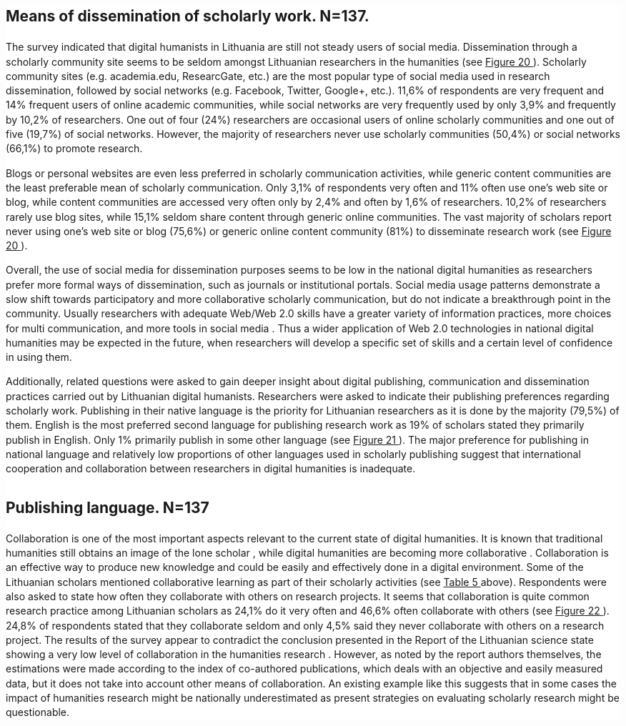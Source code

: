 
## Means of dissemination of scholarly work. N=137. 


The survey indicated that digital humanists in Lithuania are still not steady users of social media. Dissemination through a scholarly community site seems to be seldom amongst Lithuanian researchers in the humanities (see [Figure 20 ](#figure20)). Scholarly community sites (e.g. academia.edu, ResearcGate, etc.) are the most popular type of social media used in research dissemination, followed by social networks (e.g. Facebook, Twitter, Google+, etc.). 11,6% of respondents are very frequent and 14% frequent users of online academic communities, while social networks are very frequently used by only 3,9% and frequently by 10,2% of researchers. One out of four (24%) researchers are occasional users of online scholarly communities and one out of five (19,7%) of social networks. However, the majority of researchers never use scholarly communities (50,4%) or social networks (66,1%) to promote research. 

Blogs or personal websites are even less preferred in scholarly communication activities, while generic content communities are the least preferable mean of scholarly communication. Only 3,1% of respondents very often and 11% often use one’s web site or blog, while content communities are accessed very often only by 2,4% and often by 1,6% of researchers. 10,2% of researchers rarely use blog sites, while 15,1% seldom share content through generic online communities. The vast majority of scholars report never using one’s web site or blog (75,6%) or generic online content community (81%) to disseminate research work (see [Figure 20 ](#figure20)). 

Overall, the use of social media for dissemination purposes seems to be low in the national digital humanities as researchers prefer more formal ways of dissemination, such as journals or institutional portals. Social media usage patterns demonstrate a slow shift towards participatory and more collaborative scholarly communication, but do not indicate a breakthrough point in the community. Usually researchers with adequate Web/Web 2.0 skills have a greater variety of information practices, more choices for multi communication, and more tools in social media . Thus a wider application of Web 2.0 technologies in national digital humanities may be expected in the future, when researchers will develop a specific set of skills and a certain level of confidence in using them. 

Additionally, related questions were asked to gain deeper insight about digital publishing, communication and dissemination practices carried out by Lithuanian digital humanists. Researchers were asked to indicate their publishing preferences regarding scholarly work. Publishing in their native language is the priority for Lithuanian researchers as it is done by the majority (79,5%) of them. English is the most preferred second language for publishing research work as 19% of scholars stated they primarily publish in English. Only 1% primarily publish in some other language (see [Figure 21 ](#figure21)). The major preference for publishing in national language and relatively low proportions of other languages used in scholarly publishing suggest that international cooperation and collaboration between researchers in digital humanities is inadequate. 


## Publishing language. N=137 


Collaboration is one of the most important aspects relevant to the current state of digital humanities. It is known that traditional humanities still obtains an image of the lone scholar , while digital humanities are becoming more collaborative . Collaboration is an effective way to produce new knowledge and could be easily and effectively done in a digital environment. Some of the Lithuanian scholars mentioned collaborative learning as part of their scholarly activities (see [Table 5 ](#table05)above). Respondents were also asked to state how often they collaborate with others on research projects. It seems that collaboration is quite common research practice among Lithuanian scholars as 24,1% do it very often and 46,6% often collaborate with others (see [Figure 22 ](#figure22)). 24,8% of respondents stated that they collaborate seldom and only 4,5% said they never collaborate with others on a research project. The results of the survey appear to contradict the conclusion presented in the Report of the Lithuanian science state showing a very low level of collaboration in the humanities research . However, as noted by the report authors themselves, the estimations were made according to the index of co-authored publications, which deals with an objective and easily measured data, but it does not take into account other means of collaboration. An existing example like this suggests that in some cases the impact of humanities research might be nationally underestimated as present strategies on evaluating scholarly research might be questionable. 
